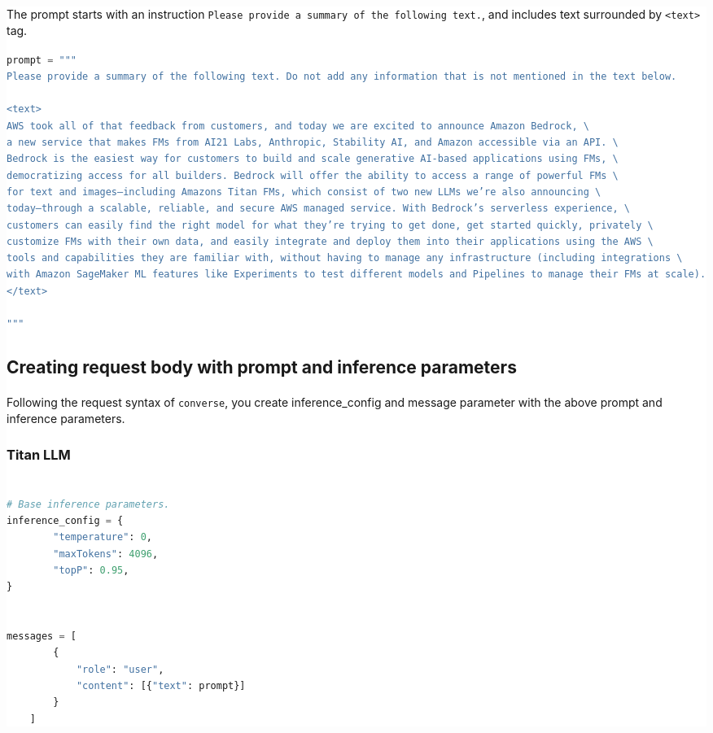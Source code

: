 The prompt starts with an instruction `Please provide a summary of the following text.`, and includes text surrounded by  `<text>` tag. 


```python
prompt = """
Please provide a summary of the following text. Do not add any information that is not mentioned in the text below.

<text>
AWS took all of that feedback from customers, and today we are excited to announce Amazon Bedrock, \
a new service that makes FMs from AI21 Labs, Anthropic, Stability AI, and Amazon accessible via an API. \
Bedrock is the easiest way for customers to build and scale generative AI-based applications using FMs, \
democratizing access for all builders. Bedrock will offer the ability to access a range of powerful FMs \
for text and images—including Amazons Titan FMs, which consist of two new LLMs we’re also announcing \
today—through a scalable, reliable, and secure AWS managed service. With Bedrock’s serverless experience, \
customers can easily find the right model for what they’re trying to get done, get started quickly, privately \
customize FMs with their own data, and easily integrate and deploy them into their applications using the AWS \
tools and capabilities they are familiar with, without having to manage any infrastructure (including integrations \
with Amazon SageMaker ML features like Experiments to test different models and Pipelines to manage their FMs at scale).
</text>

"""
```


<h2>Creating request body with prompt and inference parameters </h2>

Following the request syntax of `converse`, you create inference_config and message parameter with the above prompt and inference parameters.


<h3>Titan LLM </h3>


```python

# Base inference parameters.
inference_config = {
        "temperature": 0,
        "maxTokens": 4096,
        "topP": 0.95,
}


messages = [
        {
            "role": "user",
            "content": [{"text": prompt}]
        }
    ]
```
